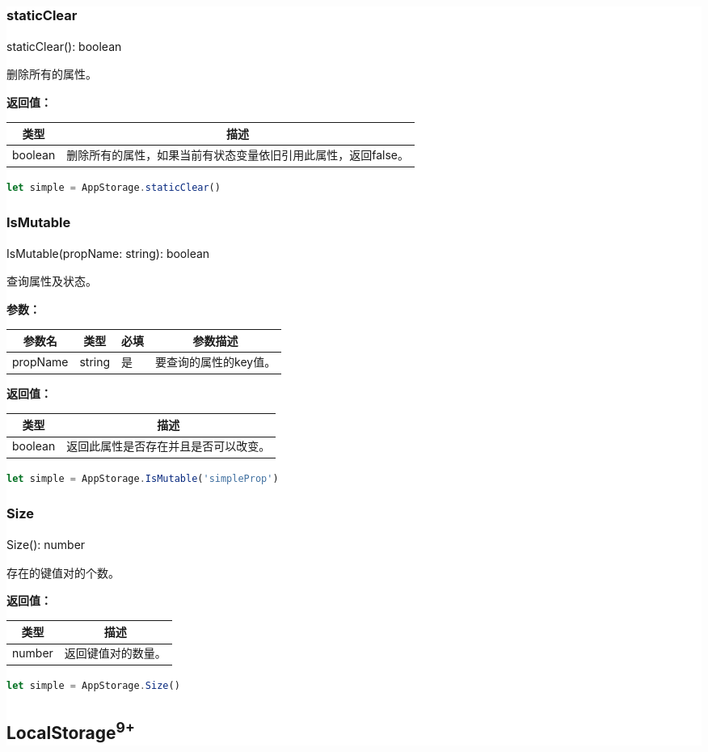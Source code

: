 ### staticClear

staticClear(): boolean

删除所有的属性。

**返回值：**

| 类型    | 描述                                                         |
| ------- | ------------------------------------------------------------ |
| boolean | 删除所有的属性，如果当前有状态变量依旧引用此属性，返回false。 |

```ts
let simple = AppStorage.staticClear()
```

### IsMutable

IsMutable(propName: string): boolean

查询属性及状态。

**参数：**

| 参数名   | 类型   | 必填 | 参数描述              |
| -------- | ------ | :--- | --------------------- |
| propName | string | 是   | 要查询的属性的key值。 |

**返回值：**

| 类型    | 描述                                 |
| ------- | ------------------------------------ |
| boolean | 返回此属性是否存在并且是否可以改变。 |

```ts
let simple = AppStorage.IsMutable('simpleProp')
```

### Size

Size(): number

存在的键值对的个数。

**返回值：**

| 类型   | 描述               |
| ------ | ------------------ |
| number | 返回键值对的数量。 |

```ts
let simple = AppStorage.Size()
```

## LocalStorage<sup>9+</sup>
